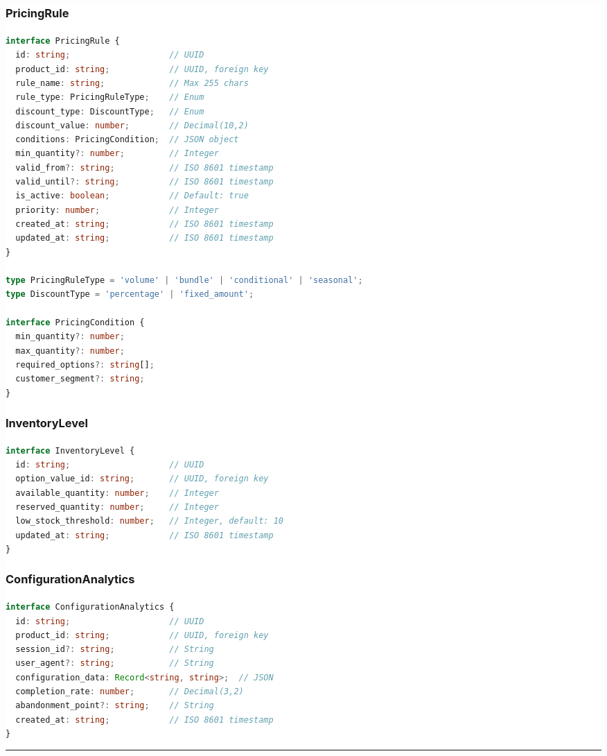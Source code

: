 ### PricingRule

```typescript
interface PricingRule {
  id: string;                    // UUID
  product_id: string;            // UUID, foreign key
  rule_name: string;             // Max 255 chars
  rule_type: PricingRuleType;    // Enum
  discount_type: DiscountType;   // Enum
  discount_value: number;        // Decimal(10,2)
  conditions: PricingCondition;  // JSON object
  min_quantity?: number;         // Integer
  valid_from?: string;           // ISO 8601 timestamp
  valid_until?: string;          // ISO 8601 timestamp
  is_active: boolean;            // Default: true
  priority: number;              // Integer
  created_at: string;            // ISO 8601 timestamp
  updated_at: string;            // ISO 8601 timestamp
}

type PricingRuleType = 'volume' | 'bundle' | 'conditional' | 'seasonal';
type DiscountType = 'percentage' | 'fixed_amount';

interface PricingCondition {
  min_quantity?: number;
  max_quantity?: number;
  required_options?: string[];
  customer_segment?: string;
}
```

### InventoryLevel

```typescript
interface InventoryLevel {
  id: string;                    // UUID
  option_value_id: string;       // UUID, foreign key
  available_quantity: number;    // Integer
  reserved_quantity: number;     // Integer
  low_stock_threshold: number;   // Integer, default: 10
  updated_at: string;            // ISO 8601 timestamp
}
```

### ConfigurationAnalytics

```typescript
interface ConfigurationAnalytics {
  id: string;                    // UUID
  product_id: string;            // UUID, foreign key
  session_id?: string;           // String
  user_agent?: string;           // String
  configuration_data: Record<string, string>;  // JSON
  completion_rate: number;       // Decimal(3,2)
  abandonment_point?: string;    // String
  created_at: string;            // ISO 8601 timestamp
}
```

---